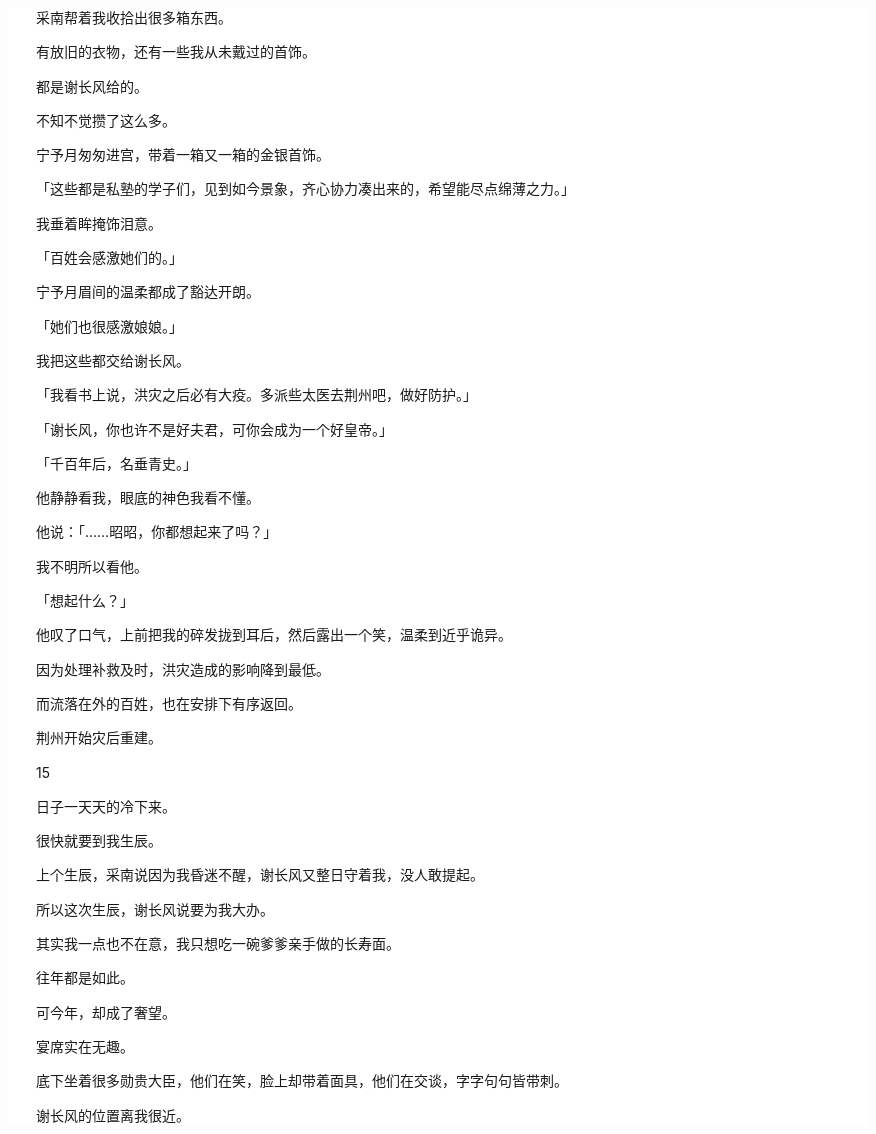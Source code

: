&emsp;&emsp;采南帮着我收拾出很多箱东西。  
  
&emsp;&emsp;有放旧的衣物，还有一些我从未戴过的首饰。  
  
&emsp;&emsp;都是谢长风给的。  
  
&emsp;&emsp;不知不觉攒了这么多。  
  
&emsp;&emsp;宁予月匆匆进宫，带着一箱又一箱的金银首饰。  
  
&emsp;&emsp;「这些都是私塾的学子们，见到如今景象，齐心协力凑出来的，希望能尽点绵薄之力。」  
  
&emsp;&emsp;我垂着眸掩饰泪意。  
  
&emsp;&emsp;「百姓会感激她们的。」  
  
&emsp;&emsp;宁予月眉间的温柔都成了豁达开朗。  
  
&emsp;&emsp;「她们也很感激娘娘。」  
  
&emsp;&emsp;我把这些都交给谢长风。  
  
&emsp;&emsp;「我看书上说，洪灾之后必有大疫。多派些太医去荆州吧，做好防护。」  
  
&emsp;&emsp;「谢长风，你也许不是好夫君，可你会成为一个好皇帝。」  
  
&emsp;&emsp;「千百年后，名垂青史。」  
  
&emsp;&emsp;他静静看我，眼底的神色我看不懂。  
  
&emsp;&emsp;他说：「……昭昭，你都想起来了吗？」  
  
&emsp;&emsp;我不明所以看他。  
  
&emsp;&emsp;「想起什么？」  
  
&emsp;&emsp;他叹了口气，上前把我的碎发拢到耳后，然后露出一个笑，温柔到近乎诡异。  
  
&emsp;&emsp;因为处理补救及时，洪灾造成的影响降到最低。  
  
&emsp;&emsp;而流落在外的百姓，也在安排下有序返回。  
  
&emsp;&emsp;荆州开始灾后重建。  
  
&emsp;&emsp;15  
  
&emsp;&emsp;日子一天天的冷下来。  
  
&emsp;&emsp;很快就要到我生辰。  
  
&emsp;&emsp;上个生辰，采南说因为我昏迷不醒，谢长风又整日守着我，没人敢提起。  
  
&emsp;&emsp;所以这次生辰，谢长风说要为我大办。  
  
&emsp;&emsp;其实我一点也不在意，我只想吃一碗爹爹亲手做的长寿面。  
  
&emsp;&emsp;往年都是如此。  
  
&emsp;&emsp;可今年，却成了奢望。  
  
&emsp;&emsp;宴席实在无趣。  
  
&emsp;&emsp;底下坐着很多勋贵大臣，他们在笑，脸上却带着面具，他们在交谈，字字句句皆带刺。  
  
&emsp;&emsp;谢长风的位置离我很近。  
  